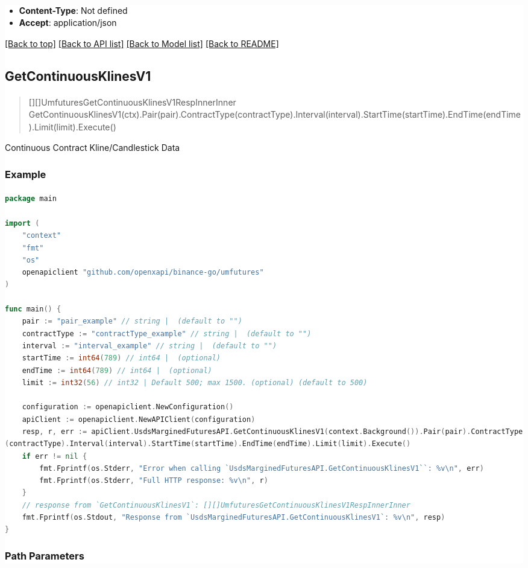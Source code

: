 - **Content-Type**: Not defined
- **Accept**: application/json

[[Back to top]](#) [[Back to API list]](../README.md#documentation-for-api-endpoints)
[[Back to Model list]](../README.md#documentation-for-models)
[[Back to README]](../README.md)


## GetContinuousKlinesV1

> [][]UmfuturesGetContinuousKlinesV1RespInnerInner GetContinuousKlinesV1(ctx).Pair(pair).ContractType(contractType).Interval(interval).StartTime(startTime).EndTime(endTime).Limit(limit).Execute()

Continuous Contract Kline/Candlestick Data



### Example

```go
package main

import (
	"context"
	"fmt"
	"os"
	openapiclient "github.com/openxapi/binance-go/umfutures"
)

func main() {
	pair := "pair_example" // string |  (default to "")
	contractType := "contractType_example" // string |  (default to "")
	interval := "interval_example" // string |  (default to "")
	startTime := int64(789) // int64 |  (optional)
	endTime := int64(789) // int64 |  (optional)
	limit := int32(56) // int32 | Default 500; max 1500. (optional) (default to 500)

	configuration := openapiclient.NewConfiguration()
	apiClient := openapiclient.NewAPIClient(configuration)
	resp, r, err := apiClient.UsdsMarginedFuturesAPI.GetContinuousKlinesV1(context.Background()).Pair(pair).ContractType(contractType).Interval(interval).StartTime(startTime).EndTime(endTime).Limit(limit).Execute()
	if err != nil {
		fmt.Fprintf(os.Stderr, "Error when calling `UsdsMarginedFuturesAPI.GetContinuousKlinesV1``: %v\n", err)
		fmt.Fprintf(os.Stderr, "Full HTTP response: %v\n", r)
	}
	// response from `GetContinuousKlinesV1`: [][]UmfuturesGetContinuousKlinesV1RespInnerInner
	fmt.Fprintf(os.Stdout, "Response from `UsdsMarginedFuturesAPI.GetContinuousKlinesV1`: %v\n", resp)
}
```

### Path Parameters
